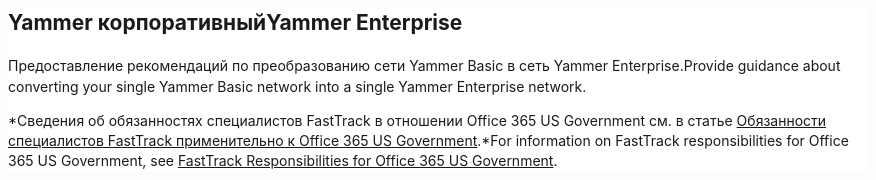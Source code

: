 ## <a name="yammer-enterprise"></a><span data-ttu-id="ad7c2-327">Yammer корпоративный</span><span class="sxs-lookup"><span data-stu-id="ad7c2-327">Yammer Enterprise</span></span>

<span data-ttu-id="ad7c2-328">Предоставление рекомендаций по преобразованию сети Yammer Basic в сеть Yammer Enterprise.</span><span class="sxs-lookup"><span data-stu-id="ad7c2-328">Provide guidance about converting your single Yammer Basic network into a single Yammer Enterprise network.</span></span>
  
<span data-ttu-id="ad7c2-329">\*Сведения об обязанностях специалистов FastTrack в отношении Office 365 US Government см. в статье [Обязанности специалистов FastTrack применительно к Office 365 US Government](US-Gov-appendix-fasttrack-responsibilities.md).</span><span class="sxs-lookup"><span data-stu-id="ad7c2-329">\*For information on FastTrack responsibilities for Office 365 US Government, see [FastTrack Responsibilities for Office 365 US Government](US-Gov-appendix-fasttrack-responsibilities.md).</span></span>
